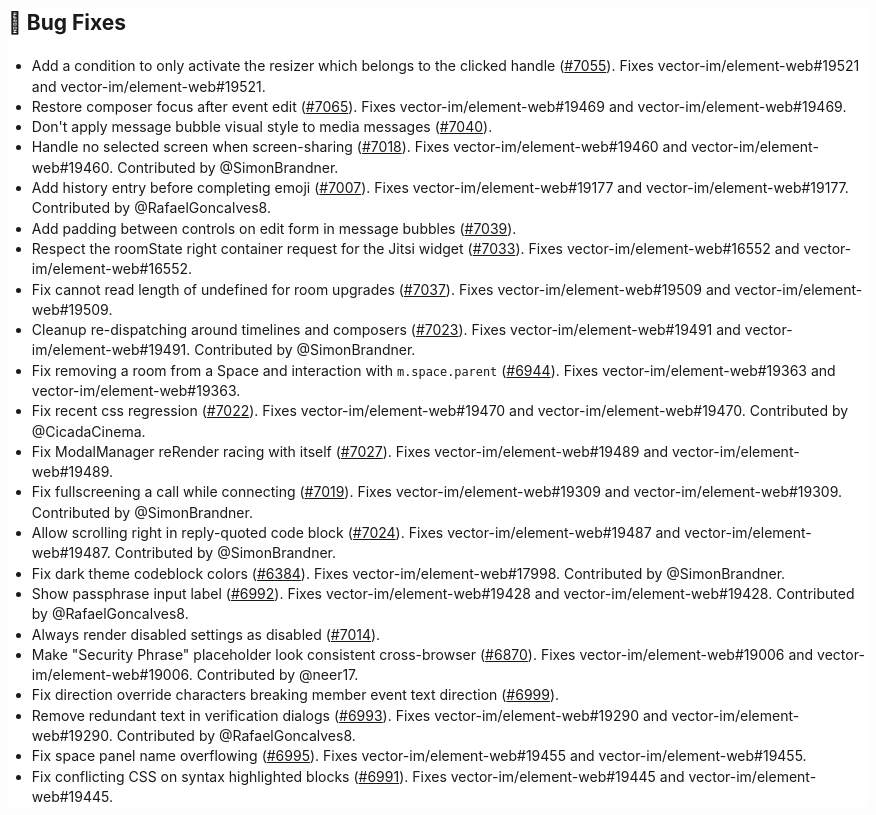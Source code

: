 ## 🐛 Bug Fixes
 * Add a condition to only activate the resizer which belongs to the clicked handle ([\#7055](https://github.com/matrix-org/matrix-react-sdk/pull/7055)). Fixes vector-im/element-web#19521 and vector-im/element-web#19521.
 * Restore composer focus after event edit ([\#7065](https://github.com/matrix-org/matrix-react-sdk/pull/7065)). Fixes vector-im/element-web#19469 and vector-im/element-web#19469.
 * Don't apply message bubble visual style to media messages ([\#7040](https://github.com/matrix-org/matrix-react-sdk/pull/7040)).
 * Handle no selected screen when screen-sharing ([\#7018](https://github.com/matrix-org/matrix-react-sdk/pull/7018)). Fixes vector-im/element-web#19460 and vector-im/element-web#19460. Contributed by @SimonBrandner.
 * Add history entry before completing emoji ([\#7007](https://github.com/matrix-org/matrix-react-sdk/pull/7007)). Fixes vector-im/element-web#19177 and vector-im/element-web#19177. Contributed by @RafaelGoncalves8.
 * Add padding between controls on edit form in message bubbles ([\#7039](https://github.com/matrix-org/matrix-react-sdk/pull/7039)).
 * Respect the roomState right container request for the Jitsi widget ([\#7033](https://github.com/matrix-org/matrix-react-sdk/pull/7033)). Fixes vector-im/element-web#16552 and vector-im/element-web#16552.
 * Fix cannot read length of undefined for room upgrades ([\#7037](https://github.com/matrix-org/matrix-react-sdk/pull/7037)). Fixes vector-im/element-web#19509 and vector-im/element-web#19509.
 * Cleanup re-dispatching around timelines and composers ([\#7023](https://github.com/matrix-org/matrix-react-sdk/pull/7023)). Fixes vector-im/element-web#19491 and vector-im/element-web#19491. Contributed by @SimonBrandner.
 * Fix removing a room from a Space and interaction with `m.space.parent` ([\#6944](https://github.com/matrix-org/matrix-react-sdk/pull/6944)). Fixes vector-im/element-web#19363 and vector-im/element-web#19363.
 * Fix recent css regression ([\#7022](https://github.com/matrix-org/matrix-react-sdk/pull/7022)). Fixes vector-im/element-web#19470 and vector-im/element-web#19470. Contributed by @CicadaCinema.
 * Fix ModalManager reRender racing with itself ([\#7027](https://github.com/matrix-org/matrix-react-sdk/pull/7027)). Fixes vector-im/element-web#19489 and vector-im/element-web#19489.
 * Fix fullscreening a call while connecting ([\#7019](https://github.com/matrix-org/matrix-react-sdk/pull/7019)). Fixes vector-im/element-web#19309 and vector-im/element-web#19309. Contributed by @SimonBrandner.
 * Allow scrolling right in reply-quoted code block ([\#7024](https://github.com/matrix-org/matrix-react-sdk/pull/7024)). Fixes vector-im/element-web#19487 and vector-im/element-web#19487. Contributed by @SimonBrandner.
 * Fix dark theme codeblock colors ([\#6384](https://github.com/matrix-org/matrix-react-sdk/pull/6384)). Fixes vector-im/element-web#17998. Contributed by @SimonBrandner.
 * Show passphrase input label ([\#6992](https://github.com/matrix-org/matrix-react-sdk/pull/6992)). Fixes vector-im/element-web#19428 and vector-im/element-web#19428. Contributed by @RafaelGoncalves8.
 * Always render disabled settings as disabled ([\#7014](https://github.com/matrix-org/matrix-react-sdk/pull/7014)).
 * Make "Security Phrase" placeholder look consistent cross-browser ([\#6870](https://github.com/matrix-org/matrix-react-sdk/pull/6870)). Fixes vector-im/element-web#19006 and vector-im/element-web#19006. Contributed by @neer17.
 * Fix direction override characters breaking member event text direction ([\#6999](https://github.com/matrix-org/matrix-react-sdk/pull/6999)).
 * Remove redundant text in verification dialogs ([\#6993](https://github.com/matrix-org/matrix-react-sdk/pull/6993)). Fixes vector-im/element-web#19290 and vector-im/element-web#19290. Contributed by @RafaelGoncalves8.
 * Fix space panel name overflowing ([\#6995](https://github.com/matrix-org/matrix-react-sdk/pull/6995)). Fixes vector-im/element-web#19455 and vector-im/element-web#19455.
 * Fix conflicting CSS on syntax highlighted blocks ([\#6991](https://github.com/matrix-org/matrix-react-sdk/pull/6991)). Fixes vector-im/element-web#19445 and vector-im/element-web#19445.
